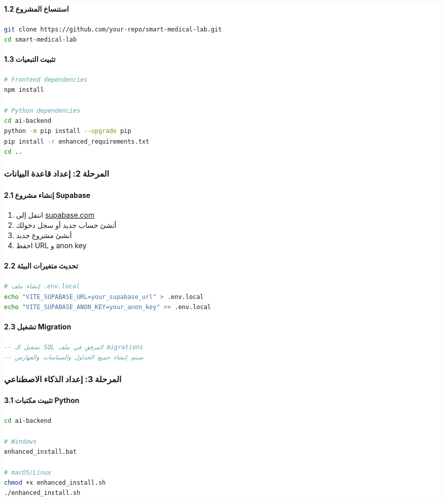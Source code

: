#### 1.2 استنساخ المشروع
```bash
git clone https://github.com/your-repo/smart-medical-lab.git
cd smart-medical-lab
```

#### 1.3 تثبيت التبعيات
```bash
# Frontend dependencies
npm install

# Python dependencies
cd ai-backend
python -m pip install --upgrade pip
pip install -r enhanced_requirements.txt
cd ..
```

### المرحلة 2: إعداد قاعدة البيانات

#### 2.1 إنشاء مشروع Supabase
1. انتقل إلى [supabase.com](https://supabase.com)
2. أنشئ حساب جديد أو سجل دخولك
3. أنشئ مشروع جديد
4. احفظ URL و anon key

#### 2.2 تحديث متغيرات البيئة
```bash
# إنشاء ملف .env.local
echo "VITE_SUPABASE_URL=your_supabase_url" > .env.local
echo "VITE_SUPABASE_ANON_KEY=your_anon_key" >> .env.local
```

#### 2.3 تشغيل Migration
```sql
-- تشغيل الـ SQL المرفق في ملف migrations
-- سيتم إنشاء جميع الجداول والسياسات والفهارس
```

### المرحلة 3: إعداد الذكاء الاصطناعي

#### 3.1 تثبيت مكتبات Python
```bash
cd ai-backend

# Windows
enhanced_install.bat

# macOS/Linux
chmod +x enhanced_install.sh
./enhanced_install.sh
```
